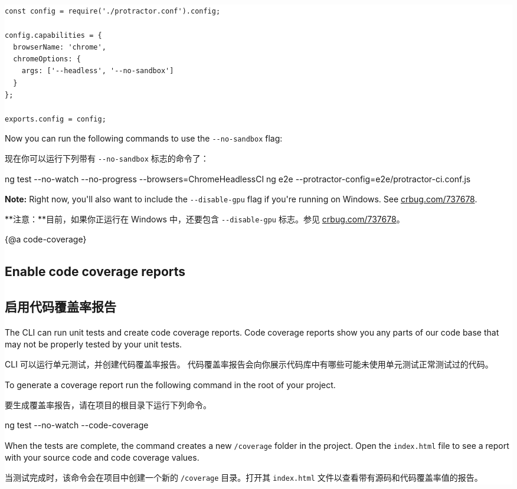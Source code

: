 ```
const config = require('./protractor.conf').config;

config.capabilities = {
  browserName: 'chrome',
  chromeOptions: {
    args: ['--headless', '--no-sandbox']
  }
};

exports.config = config;
```

Now you can run the following commands to use the `--no-sandbox` flag:

现在你可以运行下列带有 `--no-sandbox` 标志的命令了：

<code-example language="sh" class="code-shell">
  ng test --no-watch --no-progress --browsers=ChromeHeadlessCI
  ng e2e --protractor-config=e2e/protractor-ci.conf.js
</code-example>

<div class="alert is-helpful">

   **Note:** Right now, you'll also want to include the `--disable-gpu` flag if you're running on Windows. See [crbug.com/737678](https://crbug.com/737678).

   **注意：**目前，如果你正运行在 Windows 中，还要包含 `--disable-gpu` 标志。参见 [crbug.com/737678](https://crbug.com/737678)。

</div>

{@a code-coverage}

## Enable code coverage reports

## 启用代码覆盖率报告

The CLI can run unit tests and create code coverage reports.
Code coverage reports show you any parts of our code base that may not be properly tested by your unit tests.

CLI 可以运行单元测试，并创建代码覆盖率报告。
代码覆盖率报告会向你展示代码库中有哪些可能未使用单元测试正常测试过的代码。

To generate a coverage report run the following command in the root of your project.

要生成覆盖率报告，请在项目的根目录下运行下列命令。

<code-example language="sh" class="code-shell">
  ng test --no-watch --code-coverage
</code-example>

When the tests are complete, the command creates a new `/coverage` folder in the project. Open the `index.html` file to see a report with your source code and code coverage values.

当测试完成时，该命令会在项目中创建一个新的 `/coverage` 目录。打开其 `index.html` 文件以查看带有源码和代码覆盖率值的报告。
